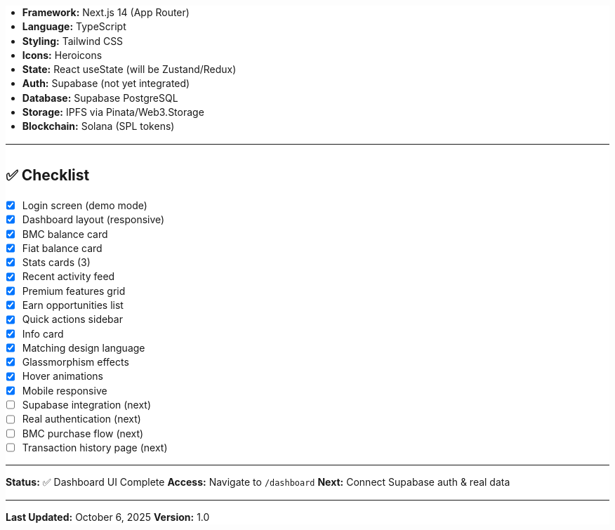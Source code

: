 - **Framework:** Next.js 14 (App Router)
- **Language:** TypeScript
- **Styling:** Tailwind CSS
- **Icons:** Heroicons
- **State:** React useState (will be Zustand/Redux)
- **Auth:** Supabase (not yet integrated)
- **Database:** Supabase PostgreSQL
- **Storage:** IPFS via Pinata/Web3.Storage
- **Blockchain:** Solana (SPL tokens)

---

## ✅ Checklist

- [x] Login screen (demo mode)
- [x] Dashboard layout (responsive)
- [x] BMC balance card
- [x] Fiat balance card
- [x] Stats cards (3)
- [x] Recent activity feed
- [x] Premium features grid
- [x] Earn opportunities list
- [x] Quick actions sidebar
- [x] Info card
- [x] Matching design language
- [x] Glassmorphism effects
- [x] Hover animations
- [x] Mobile responsive
- [ ] Supabase integration (next)
- [ ] Real authentication (next)
- [ ] BMC purchase flow (next)
- [ ] Transaction history page (next)

---

**Status:** ✅ Dashboard UI Complete
**Access:** Navigate to `/dashboard`
**Next:** Connect Supabase auth & real data

---

**Last Updated:** October 6, 2025
**Version:** 1.0
